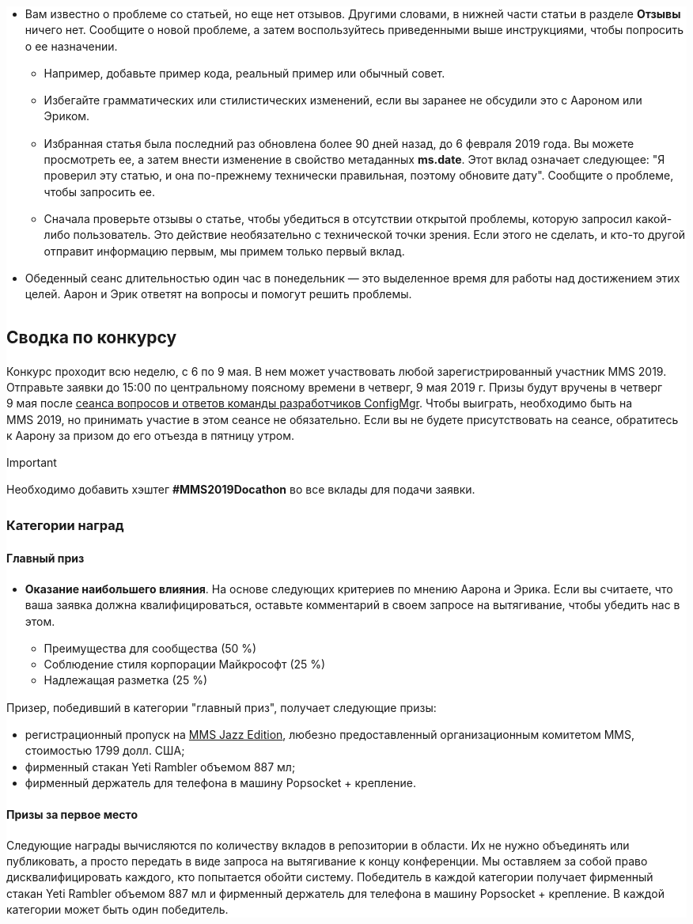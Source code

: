 - Вам известно о проблеме со статьей, но еще нет отзывов. Другими словами, в нижней части статьи в разделе **Отзывы** ничего нет. Сообщите о новой проблеме, а затем воспользуйтесь приведенными выше инструкциями, чтобы попросить о ее назначении.  

    - Например, добавьте пример кода, реальный пример или обычный совет.  

    - Избегайте грамматических или стилистических изменений, если вы заранее не обсудили это с Аароном или Эриком.  

    - Избранная статья была последний раз обновлена более 90 дней назад, до 6 февраля 2019 года. Вы можете просмотреть ее, а затем внести изменение в свойство метаданных **ms.date**. Этот вклад означает следующее: "Я проверил эту статью, и она по-прежнему технически правильная, поэтому обновите дату". Сообщите о проблеме, чтобы запросить ее.  

    - Сначала проверьте отзывы о статье, чтобы убедиться в отсутствии открытой проблемы, которую запросил какой-либо пользователь. Это действие необязательно с технической точки зрения. Если этого не сделать, и кто-то другой отправит информацию первым, мы примем только первый вклад.  

- Обеденный сеанс длительностью один час в понедельник — это выделенное время для работы над достижением этих целей. Аарон и Эрик ответят на вопросы и помогут решить проблемы.

## <a name="contest-summary"></a>Сводка по конкурсу

Конкурс проходит всю неделю, с 6 по 9 мая. В нем может участвовать любой зарегистрированный участник MMS 2019. Отправьте заявки до 15:00 по центральному поясному времени в четверг, 9 мая 2019 г. Призы будут вручены в четверг 9 мая после [сеанса вопросов и ответов команды разработчиков ConfigMgr](https://sched.co/N6ge). Чтобы выиграть, необходимо быть на MMS 2019, но принимать участие в этом сеансе не обязательно. Если вы не будете присутствовать на сеансе, обратитесь к Аарону за призом до его отъезда в пятницу утром.

> [!Important]  
> Необходимо добавить хэштег **#MMS2019Docathon** во все вклады для подачи заявки.

### <a name="award-categories"></a>Категории наград

#### <a name="grand-prize"></a>Главный приз

- **Оказание наибольшего влияния**. На основе следующих критериев по мнению Аарона и Эрика. Если вы считаете, что ваша заявка должна квалифицироваться, оставьте комментарий в своем запросе на вытягивание, чтобы убедить нас в этом.

    - Преимущества для сообщества (50 %)
    - Соблюдение стиля корпорации Майкрософт (25 %)
    - Надлежащая разметка (25 %)  

Призер, победивший в категории "главный приз", получает следующие призы:

- регистрационный пропуск на [MMS Jazz Edition](https://mmsmoa.com/sessions/jazz-edition.html), любезно предоставленный организационным комитетом MMS, стоимостью 1799 долл. США;
- фирменный стакан Yeti Rambler объемом 887 мл;
- фирменный держатель для телефона в машину Popsocket + крепление.

#### <a name="first-place-prizes"></a>Призы за первое место

Следующие награды вычисляются по количеству вкладов в репозитории в области. Их не нужно объединять или публиковать, а просто передать в виде запроса на вытягивание к концу конференции. Мы оставляем за собой право дисквалифицировать каждого, кто попытается обойти систему. Победитель в каждой категории получает фирменный стакан Yeti Rambler объемом 887 мл и фирменный держатель для телефона в машину Popsocket + крепление. В каждой категории может быть один победитель.
